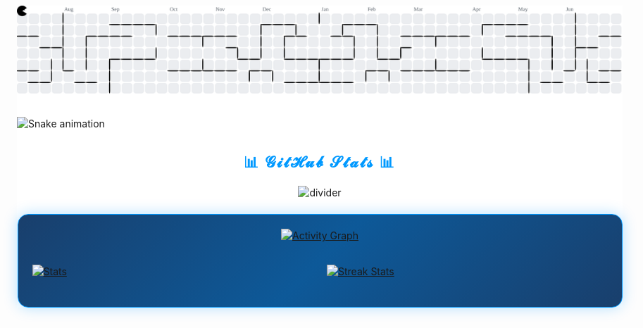  <img alt="pacman contribution graph" src="https://raw.githubusercontent.com/rakaa0-0/rakaa0-0/output/pacman-contribution-graph.svg">
</picture>

###

<img src="https://raw.githubusercontent.com/rakaa0-0/rakaa0-0/output/snake.svg" alt="Snake animation" />

###

<h2 align="center" style="font-family: 'Bruno Ace SC', cursive; color: #0099ff; letter-spacing: 2px;">
  📊 𝓖𝓲𝓽𝓗𝓾𝓫 𝓢𝓽𝓪𝓽𝓼 📊
</h2>

<div align="center">
  <img src="https://readme-typing-svg.herokuapp.com?font=Fira+Code&duration=3000&color=0099ff&background=00000000&width=100%&height=40&lines=✦✧✦✧✦✧✦✧✦✧✦✧✦✧✦✧✦✧✦✧✦✧✦✧✦✧✦✧✦✧✦✧✦✧✦" alt="divider" />
</div>

<div style="
  background: linear-gradient(135deg, rgba(0,42,92,0.9) 0%, rgba(0,80,147,0.95) 50%, rgba(0,42,92,0.9) 100%);
  padding: 20px;
  border-radius: 15px;
  border: 1px solid #0099ff;
  box-shadow: 0 0 20px rgba(0,153,255,0.3);
  margin: 20px auto;
  max-width: 95%;
">

  
  <div align="center" style="margin-bottom: 30px;">
    <a href="https://github.com/ashutosh00710/github-readme-activity-graph">
      <img width="100%" alt="Activity Graph" src="https://github-readme-activity-graph.vercel.app/graph?username=rakaa0-0&theme=react-dark&bg_color=0d1117&color=0099ff&line=00aaff&point=0099ff&area=true&hide_border=true">
    </a>
  </div>

  
  <div style="display: flex; flex-wrap: wrap; gap: 20px; justify-content: center; margin-bottom: 20px;">
    <!-- Stats Card -->
    <div style="flex: 1; min-width: 300px;">
      <a href="https://github-readme-stats.vercel.app">
        <img width="100%" alt="Stats" src="https://github-readme-stats.vercel.app/api?username=rakaa0-0&count_private=true&show_icons=true&hide_border=true&bg_color=0d1117&title_color=0099ff&text_color=ffffff&icon_color=00aaff&border_radius=10">
      </a>
    </div>
    <!-- Streak Card -->
    <div style="flex: 1; min-width: 300px;">
      <a href="https://github-readme-streak-stats.herokuapp.com">
        <img width="100%" alt="Streak Stats" src="https://github-readme-streak-stats.herokuapp.com/?user=rakaa0-0&theme=blueberry&hide_border=true&background=0d1117&border_radius=10&date_format=M%20j%5B%2C%20Y%5D">
      </a>
    </div>
  </div>
